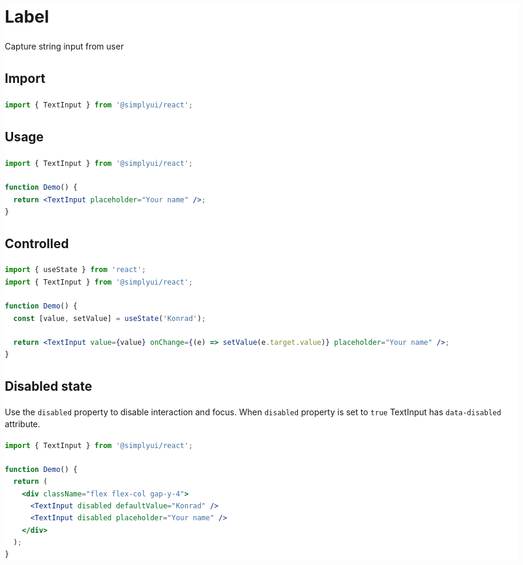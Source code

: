 # Label

Capture string input from user

## Import

```jsx
import { TextInput } from '@simplyui/react';
```

## Usage

```jsx
import { TextInput } from '@simplyui/react';

function Demo() {
  return <TextInput placeholder="Your name" />;
}
```

## Controlled

```jsx
import { useState } from 'react';
import { TextInput } from '@simplyui/react';

function Demo() {
  const [value, setValue] = useState('Konrad');

  return <TextInput value={value} onChange={(e) => setValue(e.target.value)} placeholder="Your name" />;
}
```

## Disabled state

Use the `disabled` property to disable interaction and focus. When `disabled` property is set to `true` TextInput has `data-disabled` attribute.

```jsx
import { TextInput } from '@simplyui/react';

function Demo() {
  return (
    <div className="flex flex-col gap-y-4">
      <TextInput disabled defaultValue="Konrad" />
      <TextInput disabled placeholder="Your name" />
    </div>
  );
}
```
